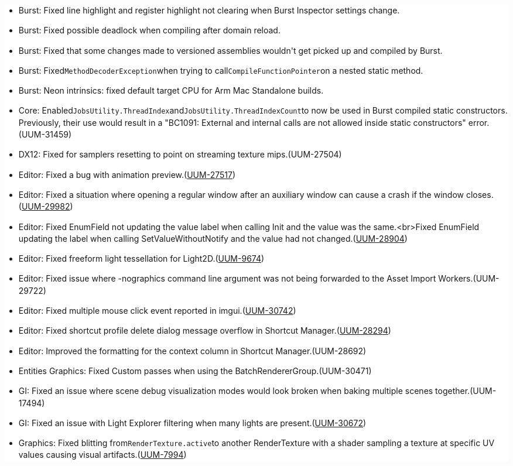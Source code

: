 -   Burst: Fixed line highlight and register highlight not clearing when Burst Inspector settings change.

-   Burst: Fixed possible deadlock when compiling after domain reload.

-   Burst: Fixed that some changes made to versioned assemblies wouldn\'t get picked up and compiled by Burst.

-   Burst: Fixed` MethodDecoderException `when trying to call` CompileFunctionPointer `on a nested static method.

-   Burst: Neon intrinsics: fixed default target CPU for Arm Mac Standalone builds.

-   Core: Enabled` JobsUtility.ThreadIndex `and` JobsUtility.ThreadIndexCount `to now be used in Burst compiled static constructors. Previously, their use would result in a \"BC1091: External and internal calls are not allowed inside static constructors\" error.(UUM-31459)

-   DX12: Fixed for samplers resetting to point on streaming texture mips.(UUM-27504)

-   Editor: Fixed a bug with animation preview.([UUM-27517](https://issuetracker.unity3d.com/issues/object-keeps-the-state-of-the-animation-frame-when-exiting-animation-preview-mode))

-   Editor: Fixed a situation where opening a regular window after an auxiliary window can cause a crash if the window closes.([UUM-29982](https://issuetracker.unity3d.com/issues/editor-crash-on-guiview-oninputevent-when-calling-editorwindow-dot-createwindow-from-inside-ongui))

-   Editor: Fixed EnumField not updating the value label when calling Init and the value was the same.\<br\>Fixed EnumField updating the label when calling SetValueWithoutNotify and the value had not changed.([UUM-28904](https://issuetracker.unity3d.com/issues/inconsistent-behavior-of-enumfield-initialization-when-an-enum-type-is-used-as-a-generic-type))

-   Editor: Fixed freeform light tessellation for Light2D.([UUM-9674](https://issuetracker.unity3d.com/issues/freeform-light2d-lighting-is-incorrect-when-moving-around-nodes))

-   Editor: Fixed issue where -nographics command line argument was not being forwarded to the Asset Import Workers.(UUM-29722)

-   Editor: Fixed multiple mouse click event reported in imgui.([UUM-30742](https://issuetracker.unity3d.com/issues/linux-ui-toolkit-callback-event-is-triggered-twice-when-pressing-on-ui-toolkit-element))

-   Editor: Fixed shortcut profile delete dialog message overflow in Shortcut Manager.([UUM-28294](https://issuetracker.unity3d.com/issues/delete-shortcut-profile-window-does-not-fit-the-size-of-the-profile-title))

-   Editor: Improved the formatting for the context column in Shortcut Manager.(UUM-28692)

-   Entities Graphics: Fixed Custom passes when using the BatchRendererGroup.(UUM-30471)

-   GI: Fixed an issue where scene debug visualization modes would look broken when baking multiple scenes together.(UUM-17494)

-   GI: Fixed an issue with Light Explorer filtering when many lights are present.([UUM-30672](https://issuetracker.unity3d.com/issues/light-explorer-search-loses-focus-when-typed-into))

-   Graphics: Fixed blitting from` RenderTexture.active `to another RenderTexture with a shader sampling a texture at specific UV values causing visual artifacts.([UUM-7994](https://issuetracker.unity3d.com/issues/blitting-from-rendertexture-dot-active-to-another-rendertexture-with-a-shader-sampling-a-texture-at-specific-uv-values-causes-visual-artifacts))

